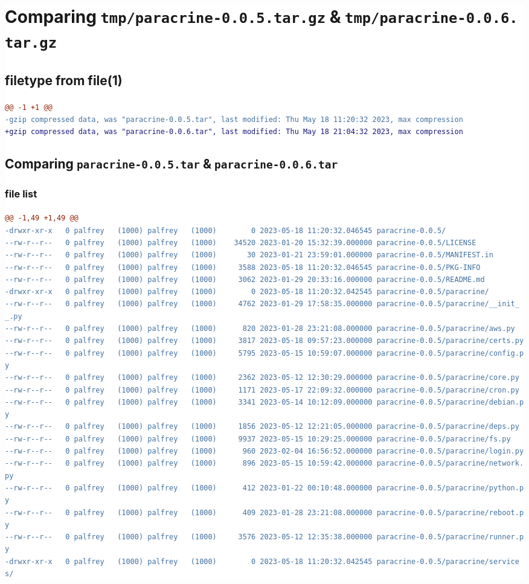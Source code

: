 # Comparing `tmp/paracrine-0.0.5.tar.gz` & `tmp/paracrine-0.0.6.tar.gz`

## filetype from file(1)

```diff
@@ -1 +1 @@
-gzip compressed data, was "paracrine-0.0.5.tar", last modified: Thu May 18 11:20:32 2023, max compression
+gzip compressed data, was "paracrine-0.0.6.tar", last modified: Thu May 18 21:04:32 2023, max compression
```

## Comparing `paracrine-0.0.5.tar` & `paracrine-0.0.6.tar`

### file list

```diff
@@ -1,49 +1,49 @@
-drwxr-xr-x   0 palfrey   (1000) palfrey   (1000)        0 2023-05-18 11:20:32.046545 paracrine-0.0.5/
--rw-r--r--   0 palfrey   (1000) palfrey   (1000)    34520 2023-01-20 15:32:39.000000 paracrine-0.0.5/LICENSE
--rw-r--r--   0 palfrey   (1000) palfrey   (1000)       30 2023-01-21 23:59:01.000000 paracrine-0.0.5/MANIFEST.in
--rw-r--r--   0 palfrey   (1000) palfrey   (1000)     3588 2023-05-18 11:20:32.046545 paracrine-0.0.5/PKG-INFO
--rw-r--r--   0 palfrey   (1000) palfrey   (1000)     3062 2023-01-29 20:33:16.000000 paracrine-0.0.5/README.md
-drwxr-xr-x   0 palfrey   (1000) palfrey   (1000)        0 2023-05-18 11:20:32.042545 paracrine-0.0.5/paracrine/
--rw-r--r--   0 palfrey   (1000) palfrey   (1000)     4762 2023-01-29 17:58:35.000000 paracrine-0.0.5/paracrine/__init__.py
--rw-r--r--   0 palfrey   (1000) palfrey   (1000)      820 2023-01-28 23:21:08.000000 paracrine-0.0.5/paracrine/aws.py
--rw-r--r--   0 palfrey   (1000) palfrey   (1000)     3817 2023-05-18 09:57:23.000000 paracrine-0.0.5/paracrine/certs.py
--rw-r--r--   0 palfrey   (1000) palfrey   (1000)     5795 2023-05-15 10:59:07.000000 paracrine-0.0.5/paracrine/config.py
--rw-r--r--   0 palfrey   (1000) palfrey   (1000)     2362 2023-05-12 12:30:29.000000 paracrine-0.0.5/paracrine/core.py
--rw-r--r--   0 palfrey   (1000) palfrey   (1000)     1171 2023-05-17 22:09:32.000000 paracrine-0.0.5/paracrine/cron.py
--rw-r--r--   0 palfrey   (1000) palfrey   (1000)     3341 2023-05-14 10:12:09.000000 paracrine-0.0.5/paracrine/debian.py
--rw-r--r--   0 palfrey   (1000) palfrey   (1000)     1856 2023-05-12 12:21:05.000000 paracrine-0.0.5/paracrine/deps.py
--rw-r--r--   0 palfrey   (1000) palfrey   (1000)     9937 2023-05-15 10:29:25.000000 paracrine-0.0.5/paracrine/fs.py
--rw-r--r--   0 palfrey   (1000) palfrey   (1000)      960 2023-02-04 16:56:52.000000 paracrine-0.0.5/paracrine/login.py
--rw-r--r--   0 palfrey   (1000) palfrey   (1000)      896 2023-05-15 10:59:42.000000 paracrine-0.0.5/paracrine/network.py
--rw-r--r--   0 palfrey   (1000) palfrey   (1000)      412 2023-01-22 00:10:48.000000 paracrine-0.0.5/paracrine/python.py
--rw-r--r--   0 palfrey   (1000) palfrey   (1000)      409 2023-01-28 23:21:08.000000 paracrine-0.0.5/paracrine/reboot.py
--rw-r--r--   0 palfrey   (1000) palfrey   (1000)     3576 2023-05-12 12:35:38.000000 paracrine-0.0.5/paracrine/runner.py
-drwxr-xr-x   0 palfrey   (1000) palfrey   (1000)        0 2023-05-18 11:20:32.042545 paracrine-0.0.5/paracrine/services/
```